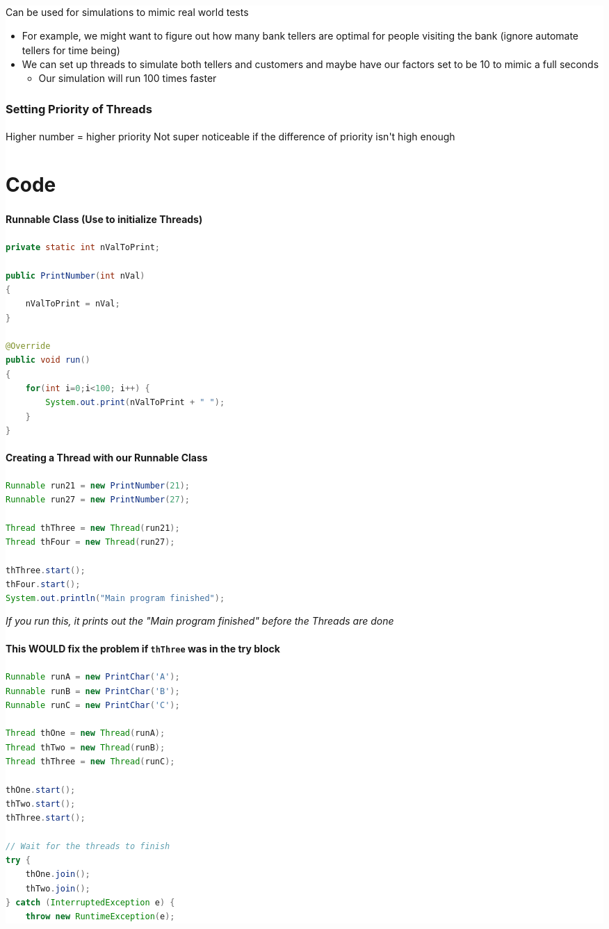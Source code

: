 Can be used for simulations to mimic real world tests
- For example, we might want to figure out how many bank tellers are optimal for people visiting the bank (ignore automate tellers for time being)
- We can set up threads to simulate both tellers and customers and maybe have our factors set to be 10 to mimic a full seconds
	- Our simulation will run 100 times faster
### Setting Priority of Threads
Higher number = higher priority
Not super noticeable if the difference of priority isn't high enough
# Code
#### Runnable Class (Use to initialize Threads)
```java
private static int nValToPrint;  
  
public PrintNumber(int nVal)  
{  
    nValToPrint = nVal;  
}  
  
@Override  
public void run()  
{  
    for(int i=0;i<100; i++) {  
        System.out.print(nValToPrint + " ");  
    }  
}
```
#### Creating a Thread with our Runnable Class
```java
Runnable run21 = new PrintNumber(21);  
Runnable run27 = new PrintNumber(27);  
  
Thread thThree = new Thread(run21);  
Thread thFour = new Thread(run27);  
  
thThree.start();  
thFour.start();  
System.out.println("Main program finished");
```
*If you run this, it prints out the "Main program finished" before the Threads are done*
#### This WOULD fix the problem if `thThree` was in the try block
```java
Runnable runA = new PrintChar('A');  
Runnable runB = new PrintChar('B');  
Runnable runC = new PrintChar('C');  
  
Thread thOne = new Thread(runA);  
Thread thTwo = new Thread(runB);  
Thread thThree = new Thread(runC);  
  
thOne.start();  
thTwo.start();  
thThree.start();  
  
// Wait for the threads to finish  
try {  
    thOne.join();  
    thTwo.join();  
} catch (InterruptedException e) {  
    throw new RuntimeException(e);  
```